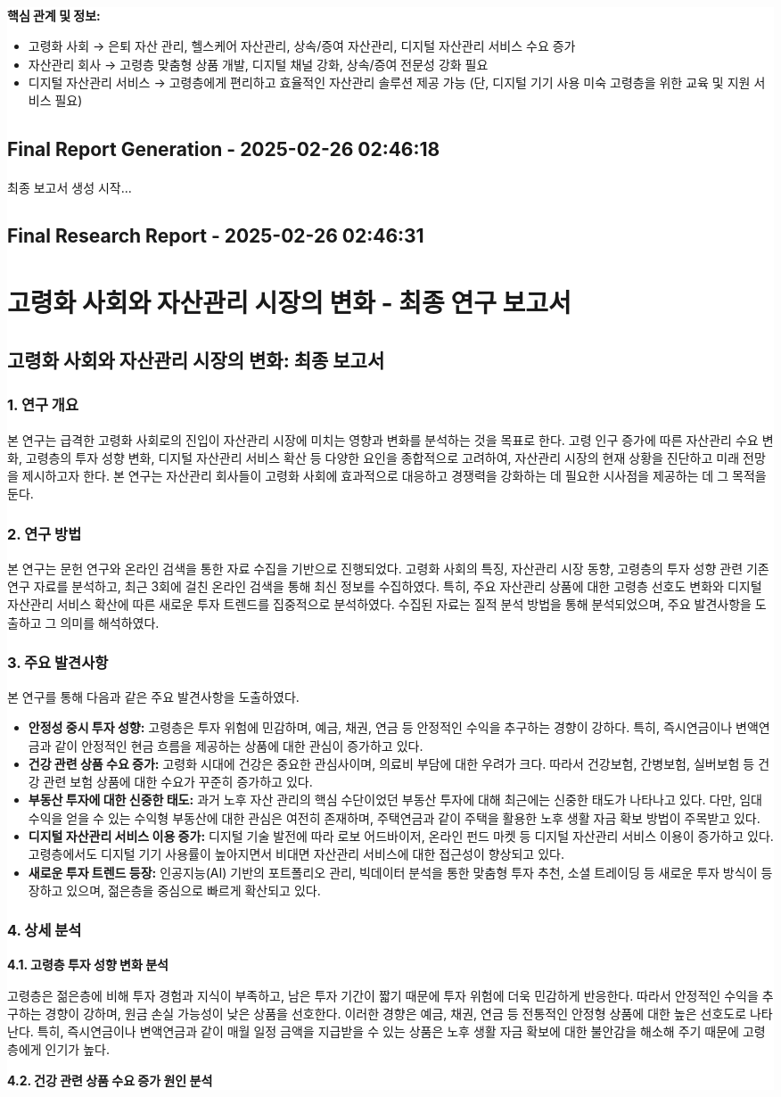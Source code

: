 **핵심 관계 및 정보:**

*   고령화 사회 → 은퇴 자산 관리, 헬스케어 자산관리, 상속/증여 자산관리, 디지털 자산관리 서비스 수요 증가
*   자산관리 회사 → 고령층 맞춤형 상품 개발, 디지털 채널 강화, 상속/증여 전문성 강화 필요
*   디지털 자산관리 서비스 → 고령층에게 편리하고 효율적인 자산관리 솔루션 제공 가능 (단, 디지털 기기 사용 미숙 고령층을 위한 교육 및 지원 서비스 필요)

## Final Report Generation - 2025-02-26 02:46:18
최종 보고서 생성 시작...

## Final Research Report - 2025-02-26 02:46:31
# 고령화 사회와 자산관리 시장의 변화 - 최종 연구 보고서

## 고령화 사회와 자산관리 시장의 변화: 최종 보고서

### 1. 연구 개요

본 연구는 급격한 고령화 사회로의 진입이 자산관리 시장에 미치는 영향과 변화를 분석하는 것을 목표로 한다. 고령 인구 증가에 따른 자산관리 수요 변화, 고령층의 투자 성향 변화, 디지털 자산관리 서비스 확산 등 다양한 요인을 종합적으로 고려하여, 자산관리 시장의 현재 상황을 진단하고 미래 전망을 제시하고자 한다. 본 연구는 자산관리 회사들이 고령화 사회에 효과적으로 대응하고 경쟁력을 강화하는 데 필요한 시사점을 제공하는 데 그 목적을 둔다.

### 2. 연구 방법

본 연구는 문헌 연구와 온라인 검색을 통한 자료 수집을 기반으로 진행되었다. 고령화 사회의 특징, 자산관리 시장 동향, 고령층의 투자 성향 관련 기존 연구 자료를 분석하고, 최근 3회에 걸친 온라인 검색을 통해 최신 정보를 수집하였다. 특히, 주요 자산관리 상품에 대한 고령층 선호도 변화와 디지털 자산관리 서비스 확산에 따른 새로운 투자 트렌드를 집중적으로 분석하였다. 수집된 자료는 질적 분석 방법을 통해 분석되었으며, 주요 발견사항을 도출하고 그 의미를 해석하였다.

### 3. 주요 발견사항

본 연구를 통해 다음과 같은 주요 발견사항을 도출하였다.

*   **안정성 중시 투자 성향:** 고령층은 투자 위험에 민감하며, 예금, 채권, 연금 등 안정적인 수익을 추구하는 경향이 강하다. 특히, 즉시연금이나 변액연금과 같이 안정적인 현금 흐름을 제공하는 상품에 대한 관심이 증가하고 있다.
*   **건강 관련 상품 수요 증가:** 고령화 시대에 건강은 중요한 관심사이며, 의료비 부담에 대한 우려가 크다. 따라서 건강보험, 간병보험, 실버보험 등 건강 관련 보험 상품에 대한 수요가 꾸준히 증가하고 있다.
*   **부동산 투자에 대한 신중한 태도:** 과거 노후 자산 관리의 핵심 수단이었던 부동산 투자에 대해 최근에는 신중한 태도가 나타나고 있다. 다만, 임대 수익을 얻을 수 있는 수익형 부동산에 대한 관심은 여전히 존재하며, 주택연금과 같이 주택을 활용한 노후 생활 자금 확보 방법이 주목받고 있다.
*   **디지털 자산관리 서비스 이용 증가:** 디지털 기술 발전에 따라 로보 어드바이저, 온라인 펀드 마켓 등 디지털 자산관리 서비스 이용이 증가하고 있다. 고령층에서도 디지털 기기 사용률이 높아지면서 비대면 자산관리 서비스에 대한 접근성이 향상되고 있다.
*   **새로운 투자 트렌드 등장:** 인공지능(AI) 기반의 포트폴리오 관리, 빅데이터 분석을 통한 맞춤형 투자 추천, 소셜 트레이딩 등 새로운 투자 방식이 등장하고 있으며, 젊은층을 중심으로 빠르게 확산되고 있다.

### 4. 상세 분석

**4.1. 고령층 투자 성향 변화 분석**

고령층은 젊은층에 비해 투자 경험과 지식이 부족하고, 남은 투자 기간이 짧기 때문에 투자 위험에 더욱 민감하게 반응한다. 따라서 안정적인 수익을 추구하는 경향이 강하며, 원금 손실 가능성이 낮은 상품을 선호한다. 이러한 경향은 예금, 채권, 연금 등 전통적인 안정형 상품에 대한 높은 선호도로 나타난다. 특히, 즉시연금이나 변액연금과 같이 매월 일정 금액을 지급받을 수 있는 상품은 노후 생활 자금 확보에 대한 불안감을 해소해 주기 때문에 고령층에게 인기가 높다.

**4.2. 건강 관련 상품 수요 증가 원인 분석**
